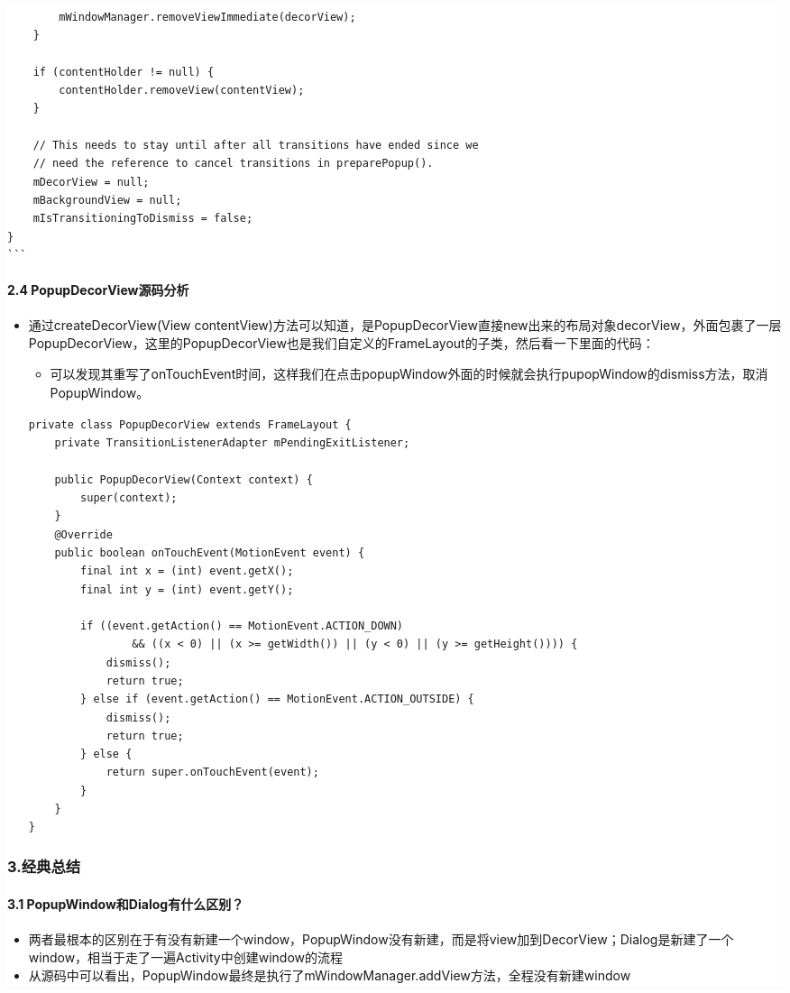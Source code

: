             mWindowManager.removeViewImmediate(decorView);
        }
    
        if (contentHolder != null) {
            contentHolder.removeView(contentView);
        }
    
        // This needs to stay until after all transitions have ended since we
        // need the reference to cancel transitions in preparePopup().
        mDecorView = null;
        mBackgroundView = null;
        mIsTransitioningToDismiss = false;
    }
    ```

#### 2.4 PopupDecorView源码分析
- 通过createDecorView(View contentView)方法可以知道，是PopupDecorView直接new出来的布局对象decorView，外面包裹了一层PopupDecorView，这里的PopupDecorView也是我们自定义的FrameLayout的子类，然后看一下里面的代码：
    - 可以发现其重写了onTouchEvent时间，这样我们在点击popupWindow外面的时候就会执行pupopWindow的dismiss方法，取消PopupWindow。

    ```
    private class PopupDecorView extends FrameLayout {
        private TransitionListenerAdapter mPendingExitListener;
    
        public PopupDecorView(Context context) {
            super(context);
        }
        @Override
        public boolean onTouchEvent(MotionEvent event) {
            final int x = (int) event.getX();
            final int y = (int) event.getY();
    
            if ((event.getAction() == MotionEvent.ACTION_DOWN)
                    && ((x < 0) || (x >= getWidth()) || (y < 0) || (y >= getHeight()))) {
                dismiss();
                return true;
            } else if (event.getAction() == MotionEvent.ACTION_OUTSIDE) {
                dismiss();
                return true;
            } else {
                return super.onTouchEvent(event);
            }
        }
    }
    ```

### 3.经典总结
#### 3.1 PopupWindow和Dialog有什么区别？
- 两者最根本的区别在于有没有新建一个window，PopupWindow没有新建，而是将view加到DecorView；Dialog是新建了一个window，相当于走了一遍Activity中创建window的流程
- 从源码中可以看出，PopupWindow最终是执行了mWindowManager.addView方法，全程没有新建window


